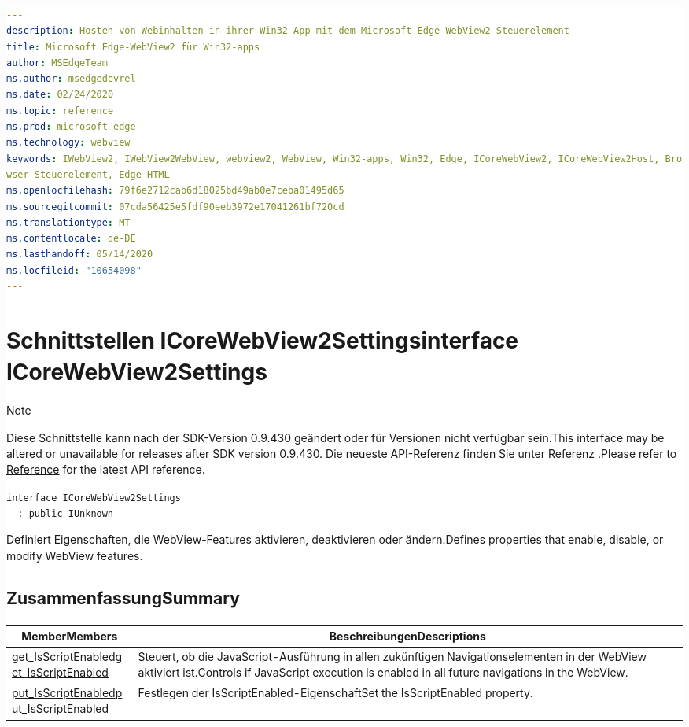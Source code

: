 ```yaml
---
description: Hosten von Webinhalten in ihrer Win32-App mit dem Microsoft Edge WebView2-Steuerelement
title: Microsoft Edge-WebView2 für Win32-apps
author: MSEdgeTeam
ms.author: msedgedevrel
ms.date: 02/24/2020
ms.topic: reference
ms.prod: microsoft-edge
ms.technology: webview
keywords: IWebView2, IWebView2WebView, webview2, WebView, Win32-apps, Win32, Edge, ICoreWebView2, ICoreWebView2Host, Browser-Steuerelement, Edge-HTML
ms.openlocfilehash: 79f6e2712cab6d18025bd49ab0e7ceba01495d65
ms.sourcegitcommit: 07cda56425e5fdf90eeb3972e17041261bf720cd
ms.translationtype: MT
ms.contentlocale: de-DE
ms.lasthandoff: 05/14/2020
ms.locfileid: "10654098"
---
```

# <span data-ttu-id="6a9c3-104">Schnittstellen ICoreWebView2Settings</span><span class="sxs-lookup"><span data-stu-id="6a9c3-104">interface ICoreWebView2Settings</span></span> 

> [!NOTE]
> <span data-ttu-id="6a9c3-105">Diese Schnittstelle kann nach der SDK-Version 0.9.430 geändert oder für Versionen nicht verfügbar sein.</span><span class="sxs-lookup"><span data-stu-id="6a9c3-105">This interface may be altered or unavailable for releases after SDK version 0.9.430.</span></span> <span data-ttu-id="6a9c3-106">Die neueste API-Referenz finden Sie unter [Referenz](../../../webview2-api-reference.md) .</span><span class="sxs-lookup"><span data-stu-id="6a9c3-106">Please refer to [Reference](../../../webview2-api-reference.md) for the latest API reference.</span></span>

```
interface ICoreWebView2Settings
  : public IUnknown
```

<span data-ttu-id="6a9c3-107">Definiert Eigenschaften, die WebView-Features aktivieren, deaktivieren oder ändern.</span><span class="sxs-lookup"><span data-stu-id="6a9c3-107">Defines properties that enable, disable, or modify WebView features.</span></span>

## <span data-ttu-id="6a9c3-108">Zusammenfassung</span><span class="sxs-lookup"><span data-stu-id="6a9c3-108">Summary</span></span>

 <span data-ttu-id="6a9c3-109">Member</span><span class="sxs-lookup"><span data-stu-id="6a9c3-109">Members</span></span>                        | <span data-ttu-id="6a9c3-110">Beschreibungen</span><span class="sxs-lookup"><span data-stu-id="6a9c3-110">Descriptions</span></span>
--------------------------------|---------------------------------------------
[<span data-ttu-id="6a9c3-111">get_IsScriptEnabled</span><span class="sxs-lookup"><span data-stu-id="6a9c3-111">get_IsScriptEnabled</span></span>](#get_isscriptenabled) | <span data-ttu-id="6a9c3-112">Steuert, ob die JavaScript-Ausführung in allen zukünftigen Navigationselementen in der WebView aktiviert ist.</span><span class="sxs-lookup"><span data-stu-id="6a9c3-112">Controls if JavaScript execution is enabled in all future navigations in the WebView.</span></span>
[<span data-ttu-id="6a9c3-113">put_IsScriptEnabled</span><span class="sxs-lookup"><span data-stu-id="6a9c3-113">put_IsScriptEnabled</span></span>](#put_isscriptenabled) | <span data-ttu-id="6a9c3-114">Festlegen der IsScriptEnabled-Eigenschaft</span><span class="sxs-lookup"><span data-stu-id="6a9c3-114">Set the IsScriptEnabled property.</span></span>